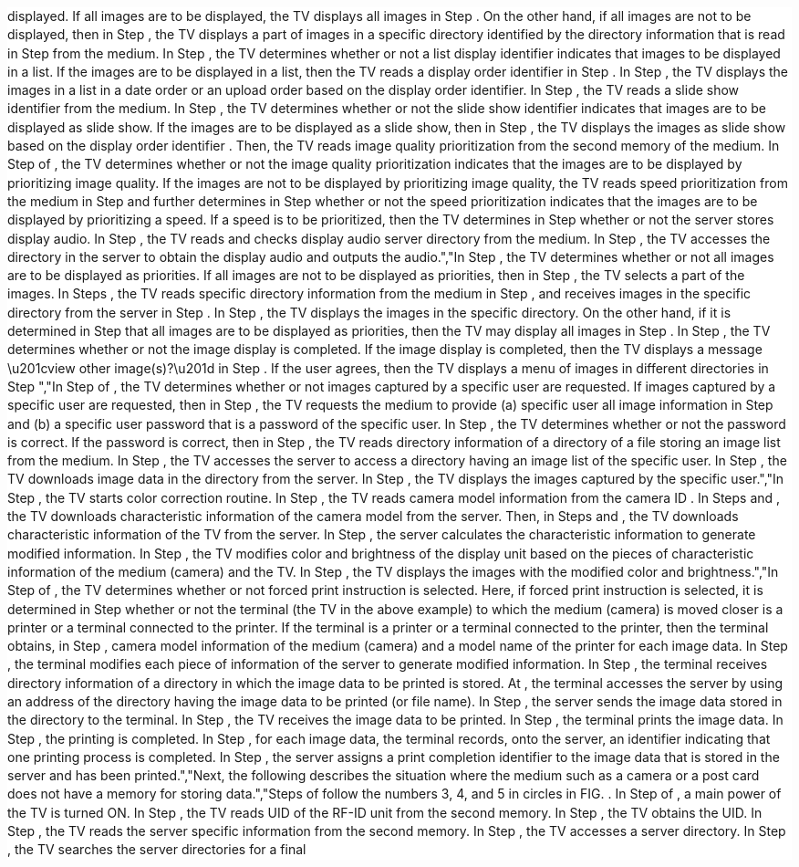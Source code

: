 displayed. If all images are to be displayed, the TV displays all images in Step . On the other hand, if all images are not to be displayed, then in Step , the TV displays a part of images in a specific directory identified by the directory information  that is read in Step from the medium. In Step , the TV determines whether or not a list display identifier  indicates that images to be displayed in a list. If the images are to be displayed in a list, then the TV reads a display order identifier  in Step . In Step , the TV displays the images in a list in a date order or an upload order based on the display order identifier. In Step , the TV reads a slide show identifier  from the medium. In Step , the TV determines whether or not the slide show identifier  indicates that images are to be displayed as slide show. If the images are to be displayed as a slide show, then in Step , the TV displays the images as slide show based on the display order identifier . Then, the TV reads image quality prioritization  from the second memory of the medium. In Step of , the TV determines whether or not the image quality prioritization  indicates that the images are to be displayed by prioritizing image quality. If the images are not to be displayed by prioritizing image quality, the TV reads speed prioritization  from the medium in Step and further determines in Step whether or not the speed prioritization  indicates that the images are to be displayed by prioritizing a speed. If a speed is to be prioritized, then the TV determines in Step whether or not the server stores display audio. In Step , the TV reads and checks display audio server directory  from the medium. In Step , the TV accesses the directory in the server to obtain the display audio and outputs the audio.","In Step , the TV determines whether or not all images are to be displayed as priorities. If all images are not to be displayed as priorities, then in Step , the TV selects a part of the images. In Steps , the TV reads specific directory information  from the medium in Step , and receives images in the specific directory from the server in Step . In Step , the TV displays the images in the specific directory. On the other hand, if it is determined in Step that all images are to be displayed as priorities, then the TV may display all images in Step . In Step , the TV determines whether or not the image display is completed. If the image display is completed, then the TV displays a message \u201cview other image(s)?\u201d in Step . If the user agrees, then the TV displays a menu of images in different directories in Step ","In Step of , the TV determines whether or not images captured by a specific user are requested. If images captured by a specific user are requested, then in Step , the TV requests the medium to provide (a) specific user all image information  in Step and (b) a specific user password  that is a password of the specific user. In Step , the TV determines whether or not the password is correct. If the password is correct, then in Step , the TV reads directory information  of a directory of a file storing an image list from the medium. In Step , the TV accesses the server to access a directory having an image list of the specific user. In Step , the TV downloads image data in the directory from the server. In Step , the TV displays the images captured by the specific user.","In Step , the TV starts color correction routine. In Step , the TV reads camera model information from the camera ID . In Steps and , the TV downloads characteristic information of the camera model from the server. Then, in Steps and , the TV downloads characteristic information of the TV from the server. In Step , the server calculates the characteristic information to generate modified information. In Step , the TV modifies color and brightness of the display unit based on the pieces of characteristic information of the medium (camera) and the TV. In Step , the TV displays the images with the modified color and brightness.","In Step of , the TV determines whether or not forced print instruction is selected. Here, if forced print instruction is selected, it is determined in Step whether or not the terminal (the TV in the above example) to which the medium (camera) is moved closer is a printer or a terminal connected to the printer. If the terminal is a printer or a terminal connected to the printer, then the terminal obtains, in Step , camera model information of the medium (camera) and a model name of the printer for each image data. In Step , the terminal modifies each piece of information of the server to generate modified information. In Step , the terminal receives directory information  of a directory in which the image data to be printed is stored. At , the terminal accesses the server by using an address of the directory having the image data to be printed (or file name). In Step , the server sends the image data stored in the directory to the terminal. In Step , the TV receives the image data to be printed. In Step , the terminal prints the image data. In Step , the printing is completed. In Step , for each image data, the terminal records, onto the server, an identifier indicating that one printing process is completed. In Step , the server assigns a print completion identifier to the image data that is stored in the server and has been printed.","Next, the following describes the situation where the medium such as a camera or a post card does not have a memory for storing data.","Steps of  follow the numbers 3, 4, and 5 in circles in FIG. . In Step of , a main power of the TV is turned ON. In Step , the TV reads UID of the RF-ID unit from the second memory. In Step , the TV obtains the UID. In Step , the TV reads the server specific information  from the second memory. In Step , the TV accesses a server directory. In Step , the TV searches the server directories for a final